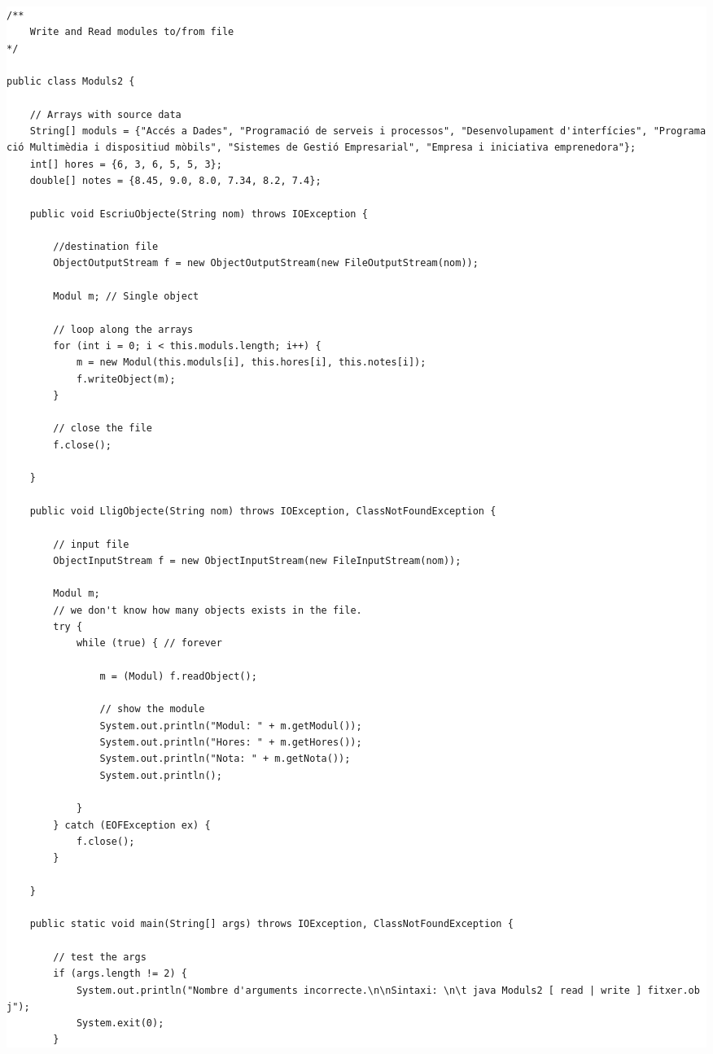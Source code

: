     /**
        Write and Read modules to/from file
    */

    public class Moduls2 {

        // Arrays with source data
        String[] moduls = {"Accés a Dades", "Programació de serveis i processos", "Desenvolupament d'interfícies", "Programació Multimèdia i dispositiud mòbils", "Sistemes de Gestió Empresarial", "Empresa i iniciativa emprenedora"};
        int[] hores = {6, 3, 6, 5, 5, 3};
        double[] notes = {8.45, 9.0, 8.0, 7.34, 8.2, 7.4};

        public void EscriuObjecte(String nom) throws IOException {

            //destination file
            ObjectOutputStream f = new ObjectOutputStream(new FileOutputStream(nom));

            Modul m; // Single object

            // loop along the arrays
            for (int i = 0; i < this.moduls.length; i++) {
                m = new Modul(this.moduls[i], this.hores[i], this.notes[i]);
                f.writeObject(m);
            }

            // close the file
            f.close();

        }

        public void LligObjecte(String nom) throws IOException, ClassNotFoundException {

            // input file
            ObjectInputStream f = new ObjectInputStream(new FileInputStream(nom));

            Modul m;
            // we don't know how many objects exists in the file.
            try {
                while (true) { // forever

                    m = (Modul) f.readObject();

                    // show the module
                    System.out.println("Modul: " + m.getModul());
                    System.out.println("Hores: " + m.getHores());
                    System.out.println("Nota: " + m.getNota());
                    System.out.println();

                }
            } catch (EOFException ex) {
                f.close();
            }

        }

        public static void main(String[] args) throws IOException, ClassNotFoundException {

            // test the args
            if (args.length != 2) {
                System.out.println("Nombre d'arguments incorrecte.\n\nSintaxi: \n\t java Moduls2 [ read | write ] fitxer.obj");
                System.exit(0);
            }
